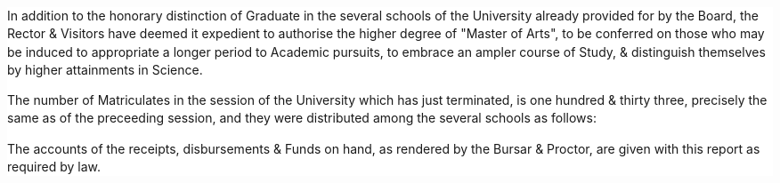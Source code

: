 In addition to the honorary distinction of Graduate in the several schools of the University already provided for by the Board, the Rector & Visitors have deemed it expedient to authorise the higher degree of "Master of Arts", to be conferred on those who may be induced to appropriate a longer period to Academic pursuits, to embrace an ampler course of Study, & distinguish themselves by higher attainments in Science.

The number of Matriculates in the session of the University which has just terminated, is one hundred & thirty three, precisely the same as of the preceeding session, and they were distributed among the several schools as follows:

The accounts of the receipts, disbursements & Funds on hand, as rendered by the Bursar & Proctor, are given with this report as required by law.
